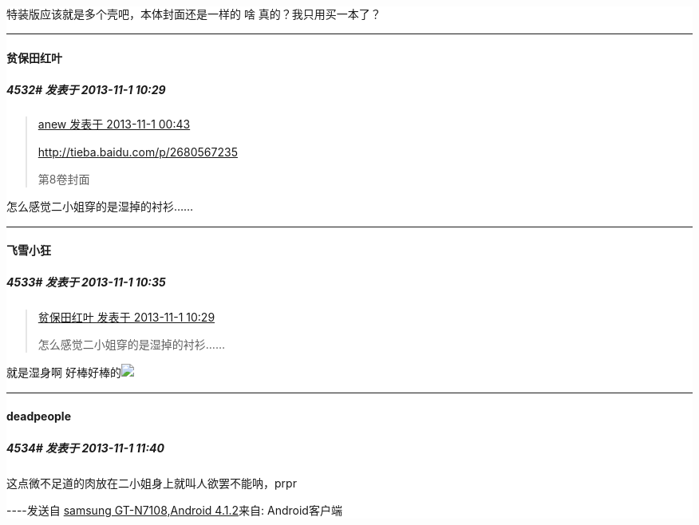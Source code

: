 特装版应该就是多个壳吧，本体封面还是一样的</blockquote>
啥 真的？我只用买一本了？







-----

####  贫保田红叶  
##### 4532#       发表于 2013-11-1 10:29



<blockquote><a href="httphttps://bbs.saraba1st.com/2b/forum.php?mod=redirect&amp;goto=findpost&amp;pid=23465194&amp;ptid=908099" target="_blank">anew 发表于 2013-11-1 00:43</a>

http://tieba.baidu.com/p/2680567235

第8卷封面</blockquote>
怎么感觉二小姐穿的是湿掉的衬衫……







-----

####  飞雪小狂  
##### 4533#       发表于 2013-11-1 10:35



<blockquote><a href="httphttps://bbs.saraba1st.com/2b/forum.php?mod=redirect&amp;goto=findpost&amp;pid=23467725&amp;ptid=908099" target="_blank">贫保田红叶 发表于 2013-11-1 10:29</a>

怎么感觉二小姐穿的是湿掉的衬衫……</blockquote>
就是湿身啊 好棒好棒的<img src="https://static.saraba1st.com/image/smiley/face/35.gif" referrerpolicy="no-referrer">







-----

####  deadpeople  
##### 4534#       发表于 2013-11-1 11:40




这点微不足道的肉放在二小姐身上就叫人欲罢不能呐，prpr


----发送自 [samsung GT-N7108,Android 4.1.2](http://stage1.5j4m.com)来自: Android客户端






